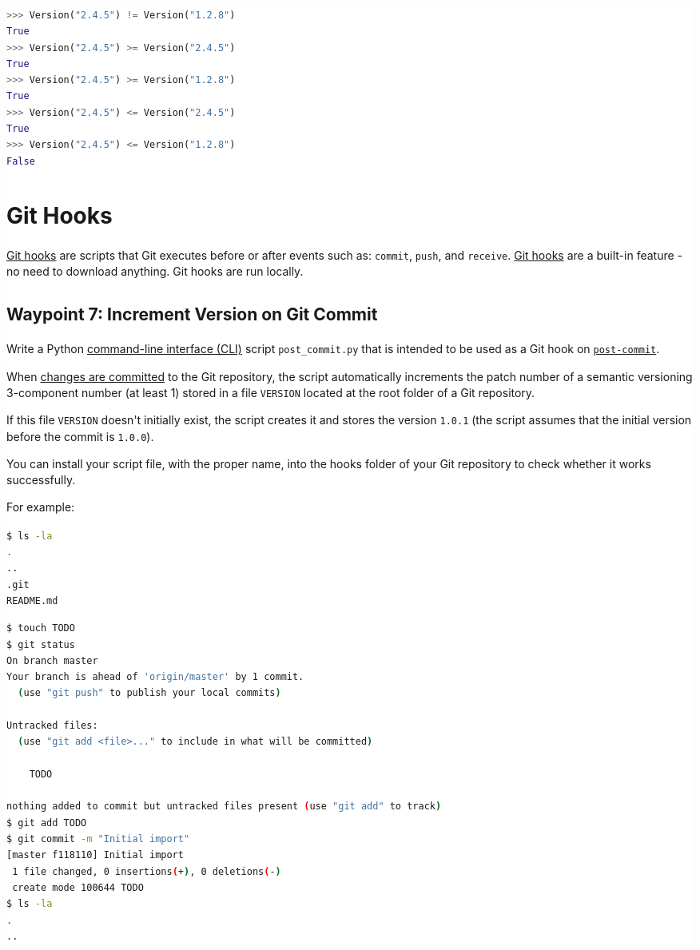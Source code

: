 ```python
>>> Version("2.4.5") != Version("1.2.8")
True
>>> Version("2.4.5") >= Version("2.4.5")
True
>>> Version("2.4.5") >= Version("1.2.8")
True
>>> Version("2.4.5") <= Version("2.4.5")
True
>>> Version("2.4.5") <= Version("1.2.8")
False
```

# Git Hooks

[Git hooks](https://githooks.com) are scripts that Git executes before or after events such as: `commit`, `push`, and `receive`. [Git hooks](https://git-scm.com/book/en/v2/Customizing-Git-Git-Hooks) are a built-in feature - no need to download anything. Git hooks are run locally.

## Waypoint 7: Increment Version on Git Commit

Write a Python [command-line interface (CLI)](https://en.wikipedia.org/wiki/Command-line_interface) script `post_commit.py` that is intended to be used as a Git hook on [`post-commit`](https://github.com/git/git/blob/master/Documentation/githooks.txt#L142).

When [changes are committed](https://git-scm.com/docs/git-commit) to the Git repository, the script automatically increments the patch number of a semantic versioning 3-component number (at least 1) stored in a file `VERSION` located at the root folder of a Git repository.

If this file `VERSION` doesn't initially exist, the script creates it and stores the version `1.0.1` (the script assumes that the initial version before the commit is `1.0.0`).

You can install your script file, with the proper name, into the hooks folder of your Git repository to check whether it works successfully.

For example:

```bash
$ ls -la
.
..
.git
README.md
```

```bash
$ touch TODO
$ git status
On branch master
Your branch is ahead of 'origin/master' by 1 commit.
  (use "git push" to publish your local commits)

Untracked files:
  (use "git add <file>..." to include in what will be committed)

	TODO

nothing added to commit but untracked files present (use "git add" to track)
$ git add TODO
$ git commit -m "Initial import"
[master f118110] Initial import
 1 file changed, 0 insertions(+), 0 deletions(-)
 create mode 100644 TODO
$ ls -la
.
..
```